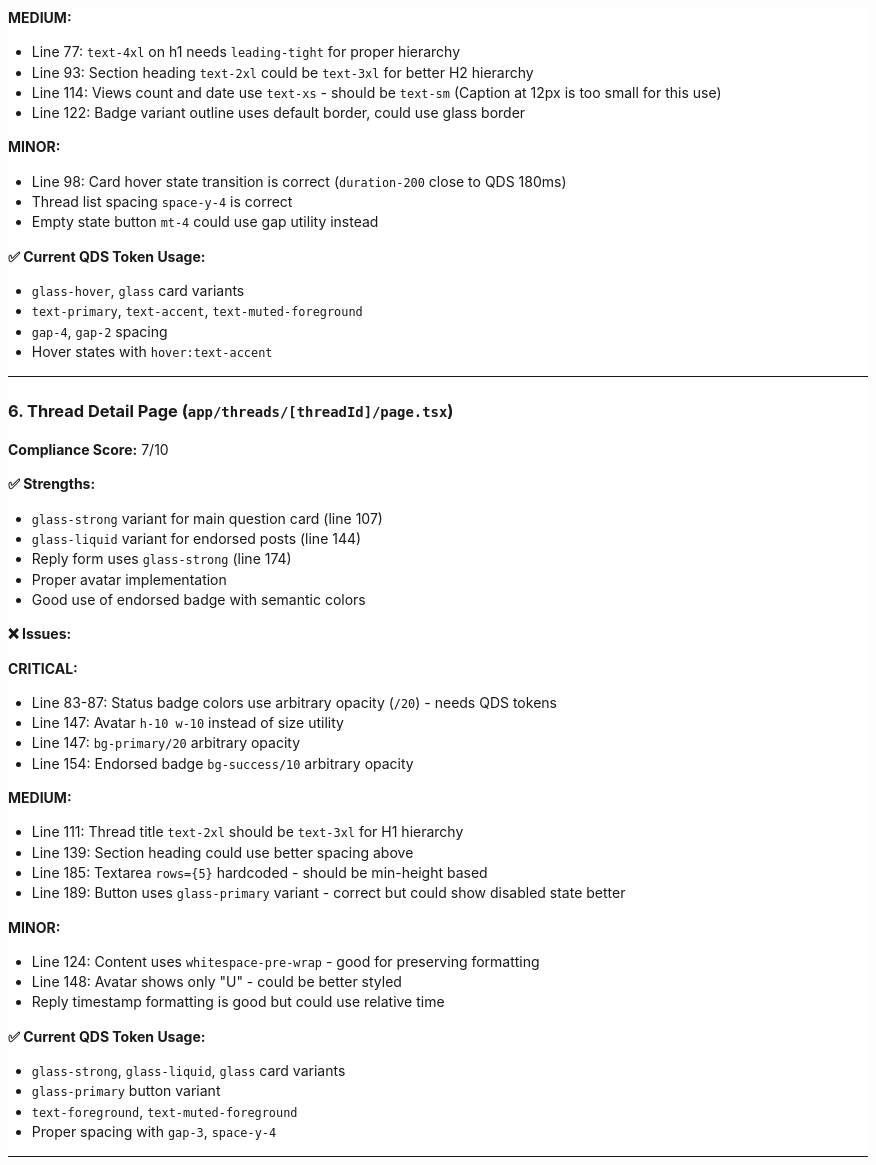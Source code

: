 **MEDIUM:**
- Line 77: `text-4xl` on h1 needs `leading-tight` for proper hierarchy
- Line 93: Section heading `text-2xl` could be `text-3xl` for better H2 hierarchy
- Line 114: Views count and date use `text-xs` - should be `text-sm` (Caption at 12px is too small for this use)
- Line 122: Badge variant outline uses default border, could use glass border

**MINOR:**
- Line 98: Card hover state transition is correct (`duration-200` close to QDS 180ms)
- Thread list spacing `space-y-4` is correct
- Empty state button `mt-4` could use gap utility instead

**✅ Current QDS Token Usage:**
- `glass-hover`, `glass` card variants
- `text-primary`, `text-accent`, `text-muted-foreground`
- `gap-4`, `gap-2` spacing
- Hover states with `hover:text-accent`

---

### 6. Thread Detail Page (`app/threads/[threadId]/page.tsx`)

**Compliance Score:** 7/10

**✅ Strengths:**
- `glass-strong` variant for main question card (line 107)
- `glass-liquid` variant for endorsed posts (line 144)
- Reply form uses `glass-strong` (line 174)
- Proper avatar implementation
- Good use of endorsed badge with semantic colors

**❌ Issues:**

**CRITICAL:**
- Line 83-87: Status badge colors use arbitrary opacity (`/20`) - needs QDS tokens
- Line 147: Avatar `h-10 w-10` instead of size utility
- Line 147: `bg-primary/20` arbitrary opacity
- Line 154: Endorsed badge `bg-success/10` arbitrary opacity

**MEDIUM:**
- Line 111: Thread title `text-2xl` should be `text-3xl` for H1 hierarchy
- Line 139: Section heading could use better spacing above
- Line 185: Textarea `rows={5}` hardcoded - should be min-height based
- Line 189: Button uses `glass-primary` variant - correct but could show disabled state better

**MINOR:**
- Line 124: Content uses `whitespace-pre-wrap` - good for preserving formatting
- Line 148: Avatar shows only "U" - could be better styled
- Reply timestamp formatting is good but could use relative time

**✅ Current QDS Token Usage:**
- `glass-strong`, `glass-liquid`, `glass` card variants
- `glass-primary` button variant
- `text-foreground`, `text-muted-foreground`
- Proper spacing with `gap-3`, `space-y-4`

---